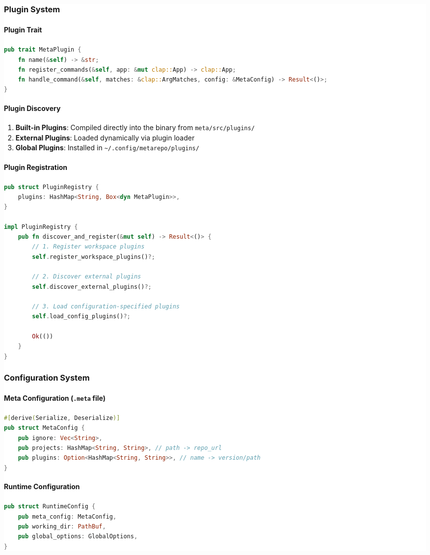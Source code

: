 ### Plugin System

#### Plugin Trait
```rust
pub trait MetaPlugin {
    fn name(&self) -> &str;
    fn register_commands(&self, app: &mut clap::App) -> clap::App;
    fn handle_command(&self, matches: &clap::ArgMatches, config: &MetaConfig) -> Result<()>;
}
```

#### Plugin Discovery
1. **Built-in Plugins**: Compiled directly into the binary from `meta/src/plugins/`
2. **External Plugins**: Loaded dynamically via plugin loader
3. **Global Plugins**: Installed in `~/.config/metarepo/plugins/`

#### Plugin Registration
```rust
pub struct PluginRegistry {
    plugins: HashMap<String, Box<dyn MetaPlugin>>,
}

impl PluginRegistry {
    pub fn discover_and_register(&mut self) -> Result<()> {
        // 1. Register workspace plugins
        self.register_workspace_plugins()?;
        
        // 2. Discover external plugins
        self.discover_external_plugins()?;
        
        // 3. Load configuration-specified plugins
        self.load_config_plugins()?;
        
        Ok(())
    }
}
```

### Configuration System

#### Meta Configuration (`.meta` file)
```rust
#[derive(Serialize, Deserialize)]
pub struct MetaConfig {
    pub ignore: Vec<String>,
    pub projects: HashMap<String, String>, // path -> repo_url
    pub plugins: Option<HashMap<String, String>>, // name -> version/path
}
```

#### Runtime Configuration
```rust
pub struct RuntimeConfig {
    pub meta_config: MetaConfig,
    pub working_dir: PathBuf,
    pub global_options: GlobalOptions,
}
```
